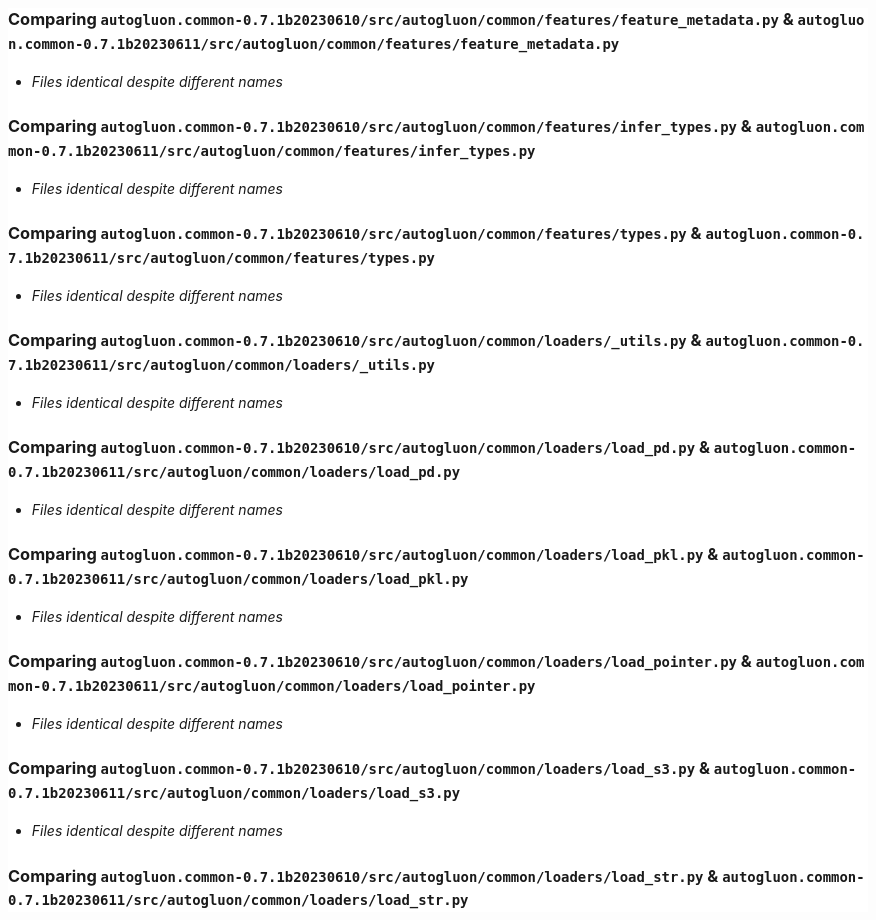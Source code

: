 ### Comparing `autogluon.common-0.7.1b20230610/src/autogluon/common/features/feature_metadata.py` & `autogluon.common-0.7.1b20230611/src/autogluon/common/features/feature_metadata.py`

 * *Files identical despite different names*

### Comparing `autogluon.common-0.7.1b20230610/src/autogluon/common/features/infer_types.py` & `autogluon.common-0.7.1b20230611/src/autogluon/common/features/infer_types.py`

 * *Files identical despite different names*

### Comparing `autogluon.common-0.7.1b20230610/src/autogluon/common/features/types.py` & `autogluon.common-0.7.1b20230611/src/autogluon/common/features/types.py`

 * *Files identical despite different names*

### Comparing `autogluon.common-0.7.1b20230610/src/autogluon/common/loaders/_utils.py` & `autogluon.common-0.7.1b20230611/src/autogluon/common/loaders/_utils.py`

 * *Files identical despite different names*

### Comparing `autogluon.common-0.7.1b20230610/src/autogluon/common/loaders/load_pd.py` & `autogluon.common-0.7.1b20230611/src/autogluon/common/loaders/load_pd.py`

 * *Files identical despite different names*

### Comparing `autogluon.common-0.7.1b20230610/src/autogluon/common/loaders/load_pkl.py` & `autogluon.common-0.7.1b20230611/src/autogluon/common/loaders/load_pkl.py`

 * *Files identical despite different names*

### Comparing `autogluon.common-0.7.1b20230610/src/autogluon/common/loaders/load_pointer.py` & `autogluon.common-0.7.1b20230611/src/autogluon/common/loaders/load_pointer.py`

 * *Files identical despite different names*

### Comparing `autogluon.common-0.7.1b20230610/src/autogluon/common/loaders/load_s3.py` & `autogluon.common-0.7.1b20230611/src/autogluon/common/loaders/load_s3.py`

 * *Files identical despite different names*

### Comparing `autogluon.common-0.7.1b20230610/src/autogluon/common/loaders/load_str.py` & `autogluon.common-0.7.1b20230611/src/autogluon/common/loaders/load_str.py`
